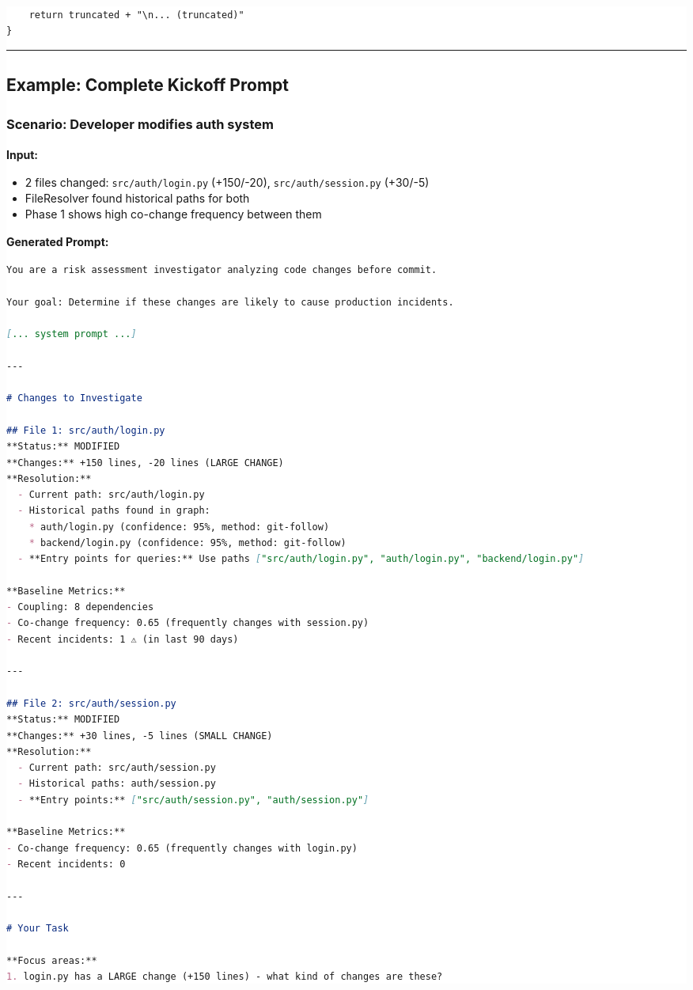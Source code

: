 ```
	return truncated + "\n... (truncated)"
}
```

---

## Example: Complete Kickoff Prompt

### Scenario: Developer modifies auth system

**Input:**
- 2 files changed: `src/auth/login.py` (+150/-20), `src/auth/session.py` (+30/-5)
- FileResolver found historical paths for both
- Phase 1 shows high co-change frequency between them

**Generated Prompt:**

```markdown
You are a risk assessment investigator analyzing code changes before commit.

Your goal: Determine if these changes are likely to cause production incidents.

[... system prompt ...]

---

# Changes to Investigate

## File 1: src/auth/login.py
**Status:** MODIFIED
**Changes:** +150 lines, -20 lines (LARGE CHANGE)
**Resolution:**
  - Current path: src/auth/login.py
  - Historical paths found in graph:
    * auth/login.py (confidence: 95%, method: git-follow)
    * backend/login.py (confidence: 95%, method: git-follow)
  - **Entry points for queries:** Use paths ["src/auth/login.py", "auth/login.py", "backend/login.py"]

**Baseline Metrics:**
- Coupling: 8 dependencies
- Co-change frequency: 0.65 (frequently changes with session.py)
- Recent incidents: 1 ⚠️ (in last 90 days)

---

## File 2: src/auth/session.py
**Status:** MODIFIED
**Changes:** +30 lines, -5 lines (SMALL CHANGE)
**Resolution:**
  - Current path: src/auth/session.py
  - Historical paths: auth/session.py
  - **Entry points:** ["src/auth/session.py", "auth/session.py"]

**Baseline Metrics:**
- Co-change frequency: 0.65 (frequently changes with login.py)
- Recent incidents: 0

---

# Your Task

**Focus areas:**
1. login.py has a LARGE change (+150 lines) - what kind of changes are these?
```